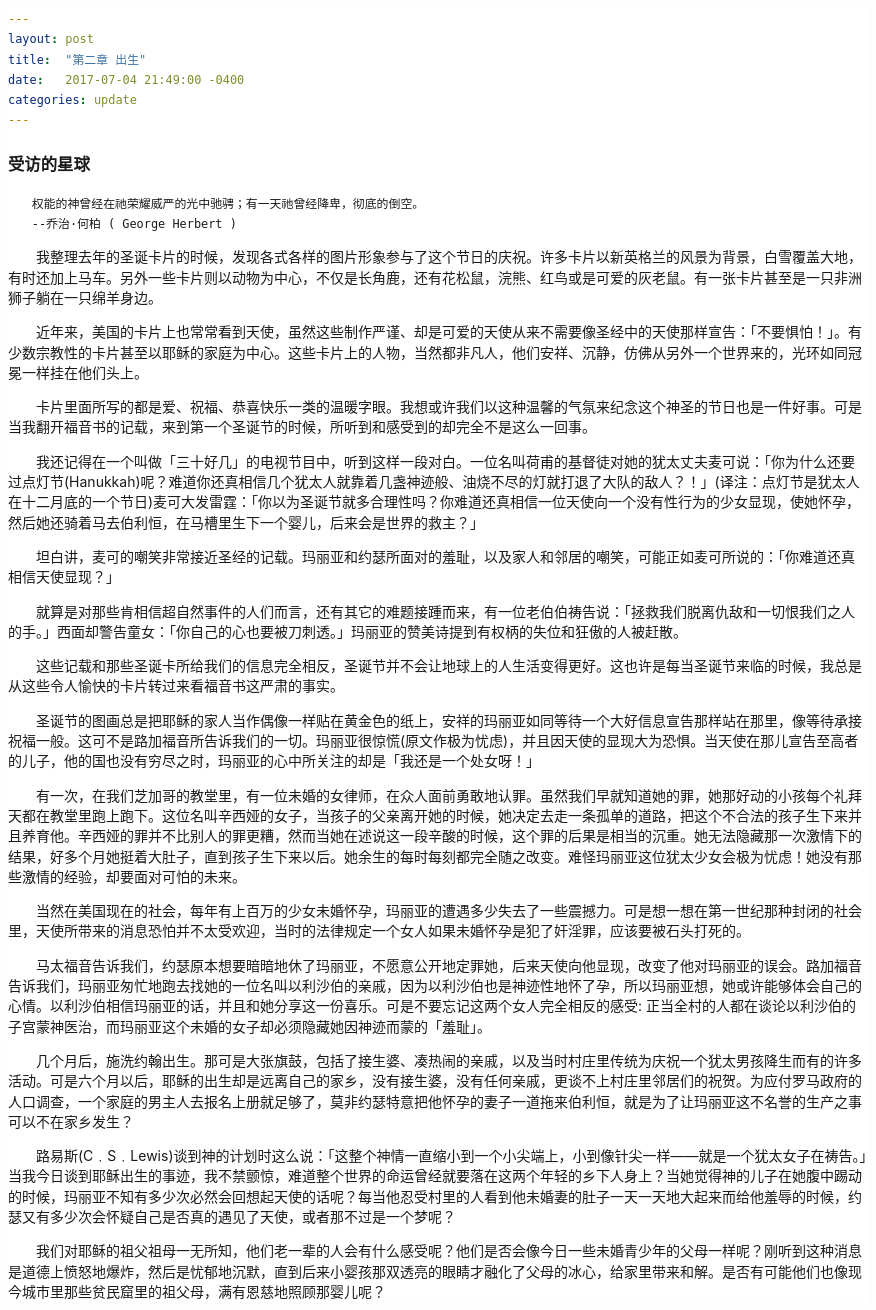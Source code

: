 ```yaml
---
layout: post
title:  "第二章 出生"
date:   2017-07-04 21:49:00 -0400
categories: update
---
```

### 受访的星球

~~~
　　权能的神曾经在祂荣耀威严的光中驰骋；有一天祂曾经降卑，彻底的倒空。
　　--乔治·何柏 ( George Herbert )
~~~

　　我整理去年的圣诞卡片的时候，发现各式各样的图片形象参与了这个节日的庆祝。许多卡片以新英格兰的风景为背景，白雪覆盖大地，有时还加上马车。另外一些卡片则以动物为中心，不仅是长角鹿，还有花松鼠，浣熊、红鸟或是可爱的灰老鼠。有一张卡片甚至是一只非洲狮子躺在一只绵羊身边。

　　近年来，美国的卡片上也常常看到天使，虽然这些制作严谨、却是可爱的天使从来不需要像圣经中的天使那样宣告：「不要惧怕！」。有少数宗教性的卡片甚至以耶稣的家庭为中心。这些卡片上的人物，当然都非凡人，他们安祥、沉静，仿佛从另外一个世界来的，光环如同冠冕一样挂在他们头上。

　　卡片里面所写的都是爱、祝福、恭喜快乐一类的温暖字眼。我想或许我们以这种温馨的气氛来纪念这个神圣的节日也是一件好事。可是当我翻开福音书的记载，来到第一个圣诞节的时候，所听到和感受到的却完全不是这么一回事。

　　我还记得在一个叫做「三十好几」的电视节目中，听到这样一段对白。一位名叫荷甫的基督徒对她的犹太丈夫麦可说：「你为什么还要过点灯节(Hanukkah)呢？难道你还真相信几个犹太人就靠着几盏神迹般、油烧不尽的灯就打退了大队的敌人？！」(译注：点灯节是犹太人在十二月底的一个节日)麦可大发雷霆：「你以为圣诞节就多合理性吗？你难道还真相信一位天使向一个没有性行为的少女显现，使她怀孕，然后她还骑着马去伯利恒，在马槽里生下一个婴儿，后来会是世界的救主？」

　　坦白讲，麦可的嘲笑非常接近圣经的记载。玛丽亚和约瑟所面对的羞耻，以及家人和邻居的嘲笑，可能正如麦可所说的：「你难道还真相信天使显现？」

　　就算是对那些肯相信超自然事件的人们而言，还有其它的难题接踵而来，有一位老伯伯祷告说：「拯救我们脱离仇敌和一切恨我们之人的手。」西面却警告童女：「你自己的心也要被刀刺透。」玛丽亚的赞美诗提到有权柄的失位和狂傲的人被赶散。

　　这些记载和那些圣诞卡所给我们的信息完全相反，圣诞节并不会让地球上的人生活变得更好。这也许是每当圣诞节来临的时候，我总是从这些令人愉快的卡片转过来看福音书这严肃的事实。

　　圣诞节的图画总是把耶稣的家人当作偶像一样贴在黄金色的纸上，安祥的玛丽亚如同等待一个大好信息宣告那样站在那里，像等待承接祝福一般。这可不是路加福音所告诉我们的一切。玛丽亚很惊慌(原文作极为忧虑)，并且因天使的显现大为恐惧。当天使在那儿宣告至高者的儿子，他的国也没有穷尽之时，玛丽亚的心中所关注的却是「我还是一个处女呀！」

　　有一次，在我们芝加哥的教堂里，有一位未婚的女律师，在众人面前勇敢地认罪。虽然我们早就知道她的罪，她那好动的小孩每个礼拜天都在教堂里跑上跑下。这位名叫辛西娅的女子，当孩子的父亲离开她的时候，她决定去走一条孤单的道路，把这个不合法的孩子生下来并且养育他。辛西娅的罪并不比别人的罪更糟，然而当她在述说这一段辛酸的时候，这个罪的后果是相当的沉重。她无法隐藏那一次激情下的结果，好多个月她挺着大肚子，直到孩子生下来以后。她余生的每时每刻都完全随之改变。难怪玛丽亚这位犹太少女会极为忧虑！她没有那些激情的经验，却要面对可怕的未来。

　　当然在美国现在的社会，每年有上百万的少女未婚怀孕，玛丽亚的遭遇多少失去了一些震撼力。可是想一想在第一世纪那种封闭的社会里，天使所带来的消息恐怕并不太受欢迎，当时的法律规定一个女人如果未婚怀孕是犯了奸淫罪，应该要被石头打死的。

　　马太福音告诉我们，约瑟原本想要暗暗地休了玛丽亚，不愿意公开地定罪她，后来天使向他显现，改变了他对玛丽亚的误会。路加福音告诉我们，玛丽亚匆忙地跑去找她的一位名叫以利沙伯的亲戚，因为以利沙伯也是神迹性地怀了孕，所以玛丽亚想，她或许能够体会自己的心情。以利沙伯相信玛丽亚的话，并且和她分享这一份喜乐。可是不要忘记这两个女人完全相反的感受: 正当全村的人都在谈论以利沙伯的子宫蒙神医治，而玛丽亚这个未婚的女子却必须隐藏她因神迹而蒙的「羞耻」。

　　几个月后，施洗约翰出生。那可是大张旗鼓，包括了接生婆、凑热闹的亲戚，以及当时村庄里传统为庆祝一个犹太男孩降生而有的许多活动。可是六个月以后，耶稣的出生却是远离自己的家乡，没有接生婆，没有任何亲戚，更谈不上村庄里邻居们的祝贺。为应付罗马政府的人口调查，一个家庭的男主人去报名上册就足够了，莫非约瑟特意把他怀孕的妻子一道拖来伯利恒，就是为了让玛丽亚这不名誉的生产之事可以不在家乡发生？

　　路易斯(C﹒S﹒Lewis)谈到神的计划时这么说：「这整个神情一直缩小到一个小尖端上，小到像针尖一样——就是一个犹太女子在祷告。」当我今日谈到耶稣出生的事迹，我不禁颤惊，难道整个世界的命运曾经就要落在这两个年轻的乡下人身上？当她觉得神的儿子在她腹中踢动的时候，玛丽亚不知有多少次必然会回想起天使的话呢？每当他忍受村里的人看到他未婚妻的肚子一天一天地大起来而给他羞辱的时候，约瑟又有多少次会怀疑自己是否真的遇见了天使，或者那不过是一个梦呢？

　　我们对耶稣的祖父祖母一无所知，他们老一辈的人会有什么感受呢？他们是否会像今日一些未婚青少年的父母一样呢？刚听到这种消息是道德上愤怒地爆炸，然后是忧郁地沉默，直到后来小婴孩那双透亮的眼睛才融化了父母的冰心，给家里带来和解。是否有可能他们也像现今城市里那些贫民窟里的祖父母，满有恩慈地照顾那婴儿呢？
